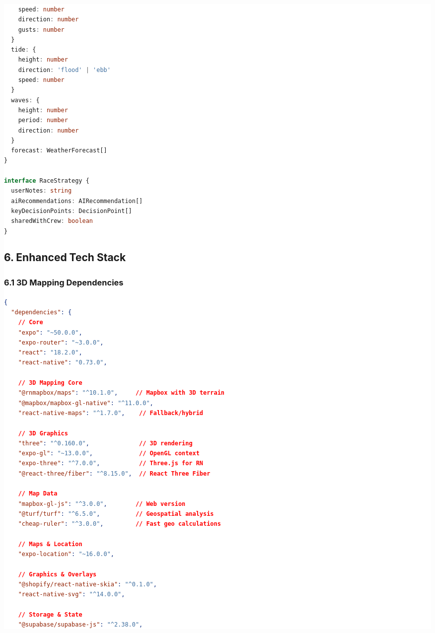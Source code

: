 ```typescript
    speed: number
    direction: number
    gusts: number
  }
  tide: {
    height: number
    direction: 'flood' | 'ebb'
    speed: number
  }
  waves: {
    height: number
    period: number
    direction: number
  }
  forecast: WeatherForecast[]
}

interface RaceStrategy {
  userNotes: string
  aiRecommendations: AIRecommendation[]
  keyDecisionPoints: DecisionPoint[]
  sharedWithCrew: boolean
}
```

## 6. Enhanced Tech Stack

### 6.1 3D Mapping Dependencies
```json
{
  "dependencies": {
    // Core
    "expo": "~50.0.0",
    "expo-router": "~3.0.0",
    "react": "18.2.0",
    "react-native": "0.73.0",

    // 3D Mapping Core
    "@rnmapbox/maps": "^10.1.0",     // Mapbox with 3D terrain
    "@mapbox/mapbox-gl-native": "^11.0.0",
    "react-native-maps": "^1.7.0",    // Fallback/hybrid

    // 3D Graphics
    "three": "^0.160.0",              // 3D rendering
    "expo-gl": "~13.0.0",             // OpenGL context
    "expo-three": "^7.0.0",           // Three.js for RN
    "@react-three/fiber": "^8.15.0",  // React Three Fiber

    // Map Data
    "mapbox-gl-js": "^3.0.0",        // Web version
    "@turf/turf": "^6.5.0",          // Geospatial analysis
    "cheap-ruler": "^3.0.0",         // Fast geo calculations

    // Maps & Location
    "expo-location": "~16.0.0",

    // Graphics & Overlays
    "@shopify/react-native-skia": "^0.1.0",
    "react-native-svg": "^14.0.0",

    // Storage & State
    "@supabase/supabase-js": "^2.38.0",
```